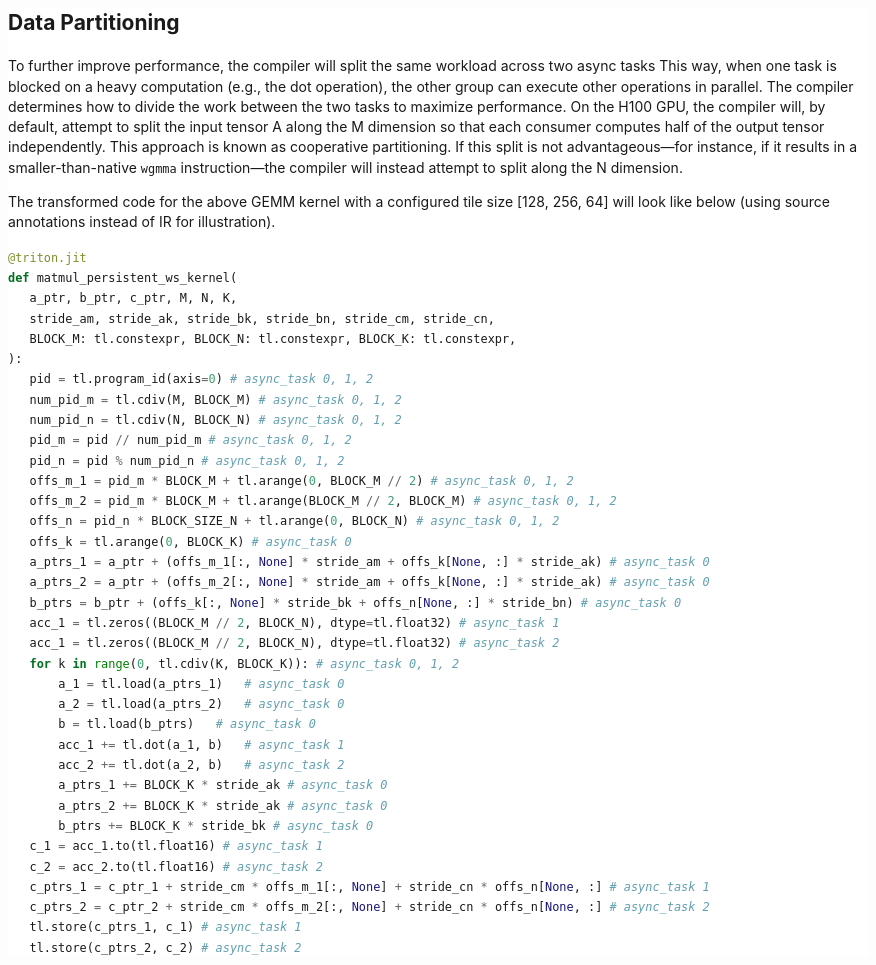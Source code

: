 
## Data Partitioning

To further improve performance, the compiler will split the same workload across two async tasks  This way, when one task is blocked on a heavy computation (e.g., the dot operation), the other group can execute other operations in parallel. The compiler determines how to divide the work between the two tasks to maximize performance. On the H100 GPU, the compiler will, by default, attempt to split the input tensor A along the M dimension so that each consumer computes half of the output tensor independently. This approach is known as cooperative partitioning. If this split is not advantageous—for instance, if it results in a smaller-than-native `wgmma` instruction—the compiler will instead attempt to split along the N dimension.

The transformed code for the above GEMM kernel with a configured tile size [128, 256, 64] will look like below (using source annotations instead of IR for illustration).


```python
@triton.jit
def matmul_persistent_ws_kernel(
   a_ptr, b_ptr, c_ptr, M, N, K,
   stride_am, stride_ak, stride_bk, stride_bn, stride_cm, stride_cn,
   BLOCK_M: tl.constexpr, BLOCK_N: tl.constexpr, BLOCK_K: tl.constexpr,
):
   pid = tl.program_id(axis=0) # async_task 0, 1, 2
   num_pid_m = tl.cdiv(M, BLOCK_M) # async_task 0, 1, 2
   num_pid_n = tl.cdiv(N, BLOCK_N) # async_task 0, 1, 2
   pid_m = pid // num_pid_m # async_task 0, 1, 2
   pid_n = pid % num_pid_n # async_task 0, 1, 2
   offs_m_1 = pid_m * BLOCK_M + tl.arange(0, BLOCK_M // 2) # async_task 0, 1, 2
   offs_m_2 = pid_m * BLOCK_M + tl.arange(BLOCK_M // 2, BLOCK_M) # async_task 0, 1, 2
   offs_n = pid_n * BLOCK_SIZE_N + tl.arange(0, BLOCK_N) # async_task 0, 1, 2
   offs_k = tl.arange(0, BLOCK_K) # async_task 0
   a_ptrs_1 = a_ptr + (offs_m_1[:, None] * stride_am + offs_k[None, :] * stride_ak) # async_task 0
   a_ptrs_2 = a_ptr + (offs_m_2[:, None] * stride_am + offs_k[None, :] * stride_ak) # async_task 0
   b_ptrs = b_ptr + (offs_k[:, None] * stride_bk + offs_n[None, :] * stride_bn) # async_task 0
   acc_1 = tl.zeros((BLOCK_M // 2, BLOCK_N), dtype=tl.float32) # async_task 1
   acc_1 = tl.zeros((BLOCK_M // 2, BLOCK_N), dtype=tl.float32) # async_task 2
   for k in range(0, tl.cdiv(K, BLOCK_K)): # async_task 0, 1, 2
       a_1 = tl.load(a_ptrs_1)   # async_task 0
       a_2 = tl.load(a_ptrs_2)   # async_task 0
       b = tl.load(b_ptrs)   # async_task 0
       acc_1 += tl.dot(a_1, b)   # async_task 1
       acc_2 += tl.dot(a_2, b)   # async_task 2
       a_ptrs_1 += BLOCK_K * stride_ak # async_task 0
       a_ptrs_2 += BLOCK_K * stride_ak # async_task 0
       b_ptrs += BLOCK_K * stride_bk # async_task 0
   c_1 = acc_1.to(tl.float16) # async_task 1
   c_2 = acc_2.to(tl.float16) # async_task 2
   c_ptrs_1 = c_ptr_1 + stride_cm * offs_m_1[:, None] + stride_cn * offs_n[None, :] # async_task 1
   c_ptrs_2 = c_ptr_2 + stride_cm * offs_m_2[:, None] + stride_cn * offs_n[None, :] # async_task 2
   tl.store(c_ptrs_1, c_1) # async_task 1
   tl.store(c_ptrs_2, c_2) # async_task 2
```
